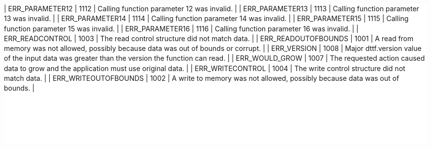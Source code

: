 | ERR\_PARAMETER12               | 1112  | Calling function parameter 12 was invalid.                                                                       |
| ERR\_PARAMETER13               | 1113  | Calling function parameter 13 was invalid.                                                                       |
| ERR\_PARAMETER14               | 1114  | Calling function parameter 14 was invalid.                                                                       |
| ERR\_PARAMETER15               | 1115  | Calling function parameter 15 was invalid.                                                                       |
| ERR\_PARAMETER16               | 1116  | Calling function parameter 16 was invalid.                                                                       |
| ERR\_READCONTROL               | 1003  | The read control structure did not match data.                                                                   |
| ERR\_READOUTOFBOUNDS           | 1001  | A read from memory was not allowed, possibly because data was out of bounds or corrupt.                          |
| ERR\_VERSION                   | 1008  | Major dttf.version value of the input data was greater than the version the function can read.                   |
| ERR\_WOULD\_GROW               | 1007  | The requested action caused data to grow and the application must use original data.                             |
| ERR\_WRITECONTROL              | 1004  | The write control structure did not match data.                                                                  |
| ERR\_WRITEOUTOFBOUNDS          | 1002  | A write to memory was not allowed, possibly because data was out of bounds.                                      |



 

 

 



